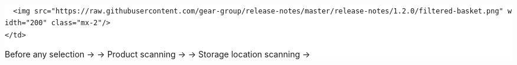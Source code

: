       <img src="https://raw.githubusercontent.com/gear-group/release-notes/master/release-notes/1.2.0/filtered-basket.png" width="200" class="mx-2"/>
    </td>
  </tr>
  <tr class="text-center">
    <td>
      Before any selection →
    </td>
    <td>
      → Product scanning →
    </td>
    <td>
      → Storage location scanning →